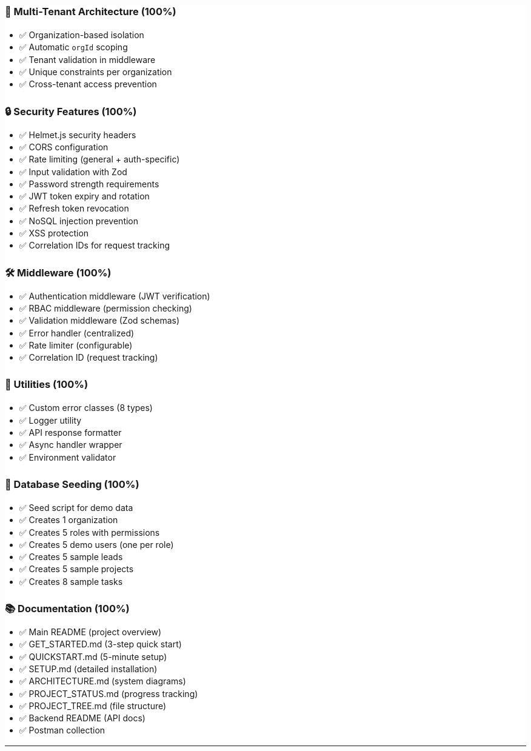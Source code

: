 ### 🏢 Multi-Tenant Architecture (100%)
- ✅ Organization-based isolation
- ✅ Automatic `orgId` scoping
- ✅ Tenant validation in middleware
- ✅ Unique constraints per organization
- ✅ Cross-tenant access prevention

### 🔒 Security Features (100%)
- ✅ Helmet.js security headers
- ✅ CORS configuration
- ✅ Rate limiting (general + auth-specific)
- ✅ Input validation with Zod
- ✅ Password strength requirements
- ✅ JWT token expiry and rotation
- ✅ Refresh token revocation
- ✅ NoSQL injection prevention
- ✅ XSS protection
- ✅ Correlation IDs for request tracking

### 🛠️ Middleware (100%)
- ✅ Authentication middleware (JWT verification)
- ✅ RBAC middleware (permission checking)
- ✅ Validation middleware (Zod schemas)
- ✅ Error handler (centralized)
- ✅ Rate limiter (configurable)
- ✅ Correlation ID (request tracking)

### 📝 Utilities (100%)
- ✅ Custom error classes (8 types)
- ✅ Logger utility
- ✅ API response formatter
- ✅ Async handler wrapper
- ✅ Environment validator

### 🌱 Database Seeding (100%)
- ✅ Seed script for demo data
- ✅ Creates 1 organization
- ✅ Creates 5 roles with permissions
- ✅ Creates 5 demo users (one per role)
- ✅ Creates 5 sample leads
- ✅ Creates 5 sample projects
- ✅ Creates 8 sample tasks

### 📚 Documentation (100%)
- ✅ Main README (project overview)
- ✅ GET_STARTED.md (3-step quick start)
- ✅ QUICKSTART.md (5-minute setup)
- ✅ SETUP.md (detailed installation)
- ✅ ARCHITECTURE.md (system diagrams)
- ✅ PROJECT_STATUS.md (progress tracking)
- ✅ PROJECT_TREE.md (file structure)
- ✅ Backend README (API docs)
- ✅ Postman collection

---